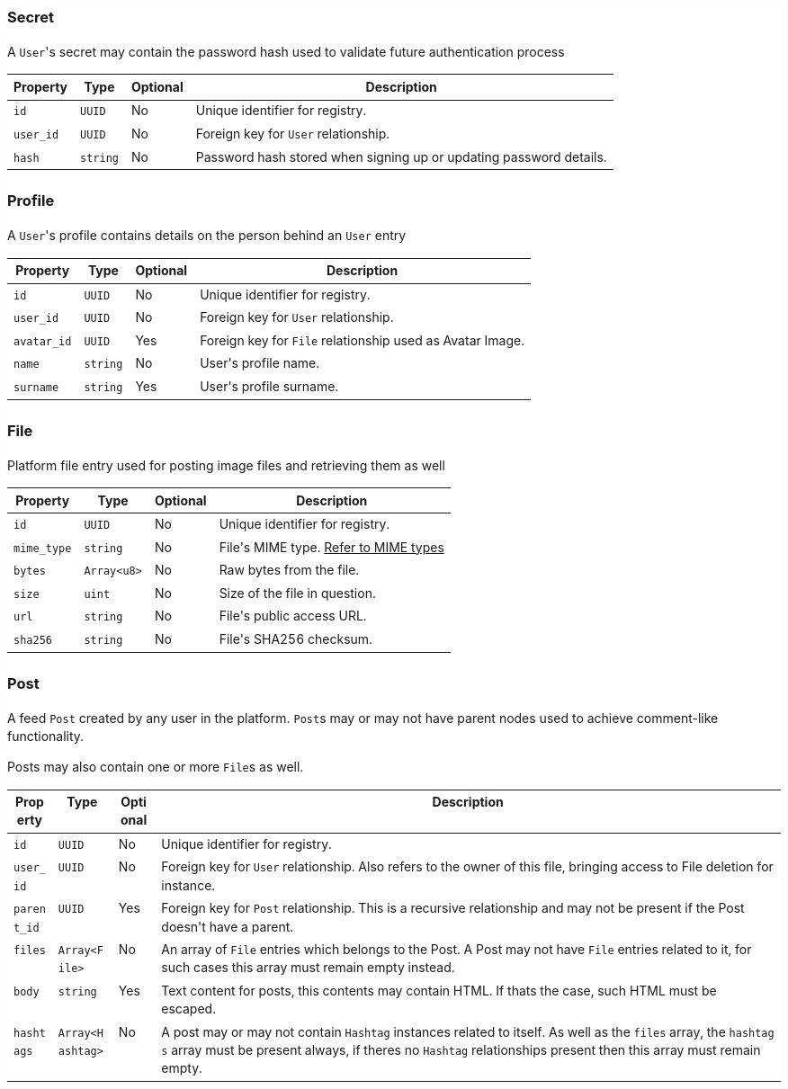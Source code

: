 ### Secret

A `User`'s secret may contain the password hash used to validate future authentication process

Property | Type | Optional | Description
--- | --- | --- | ---
`id` | `UUID` | No | Unique identifier for registry.
`user_id` | `UUID` | No | Foreign key for `User` relationship.
`hash` | `string` | No | Password hash stored when signing up or updating password details.

### Profile

A `User`'s profile contains details on the person behind an `User` entry

Property | Type | Optional | Description
--- | --- | --- | ---
`id` | `UUID` | No | Unique identifier for registry.
`user_id` | `UUID` | No | Foreign key for `User` relationship.
`avatar_id` | `UUID` | Yes | Foreign key for `File` relationship used as Avatar Image.
`name` | `string` | No | User's profile name.
`surname` | `string` | Yes | User's profile surname.

### File

Platform file entry used for posting image files and retrieving them as well

Property | Type | Optional | Description
--- | --- | --- | ---
`id` | `UUID` | No | Unique identifier for registry.
`mime_type` | `string` | No | File's MIME type. [Refer to MIME types](https://developer.mozilla.org/en-US/docs/Web/HTTP/Basics_of_HTTP/MIME_types/Common_types)
`bytes` | `Array<u8>` | No | Raw bytes from the file.
`size` | `uint` | No | Size of the file in question.
`url` | `string` | No | File's public access URL.
`sha256` | `string` | No | File's SHA256 checksum.

### Post

A feed `Post` created by any user in the platform.
`Post`s may or may not have parent nodes used to achieve comment-like functionality.

Posts may also contain one or more `File`s as well.

Property | Type | Optional | Description
--- | --- | --- | ---
`id` | `UUID` | No | Unique identifier for registry.
`user_id` | `UUID` | No | Foreign key for `User` relationship. Also refers to the owner of this file, bringing access to File deletion for instance.
`parent_id` | `UUID` | Yes | Foreign key for `Post` relationship. This is a recursive relationship and may not be present if the Post doesn't have a parent.
`files` | `Array<File>` | No | An array of `File` entries which belongs to the Post. A Post may not have `File` entries related to it, for such cases this array must remain empty instead.
`body` | `string` | Yes | Text content for posts, this contents may contain HTML. If thats the case, such HTML must be escaped.
`hashtags` | `Array<Hashtag>` | No | A post may or may not contain `Hashtag` instances related to itself. As well as the `files` array, the `hashtags` array must be present always, if theres no `Hashtag` relationships present then this array must remain empty.
